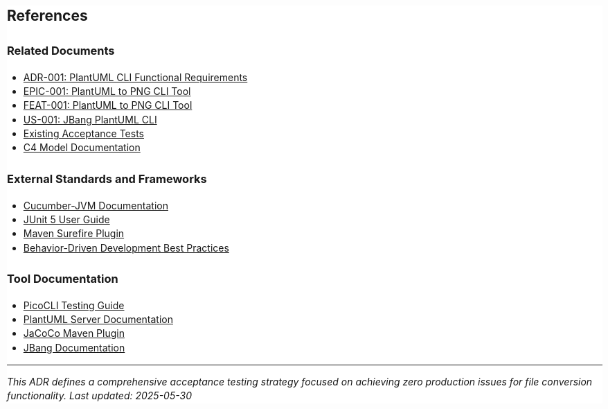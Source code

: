## References

### Related Documents
- [ADR-001: PlantUML CLI Functional Requirements](./ADR-001_PlantUML_CLI_Functional_Requirements.md)
- [EPIC-001: PlantUML to PNG CLI Tool](./EPIC-001_PlantUML_to_PNG_CLI.md)
- [FEAT-001: PlantUML to PNG CLI Tool](./FEAT-001_PlantUML_to_PNG_CLI.md)
- [US-001: JBang PlantUML CLI](./US-001_JBang_PlantUML_CLI.md)
- [Existing Acceptance Tests](./plantuml_png_conversion.feature)
- [C4 Model Documentation](./PlantUMLTool_C4_Documentation.md)

### External Standards and Frameworks
- [Cucumber-JVM Documentation](https://cucumber.io/docs/cucumber/api/)
- [JUnit 5 User Guide](https://junit.org/junit5/docs/current/user-guide/)
- [Maven Surefire Plugin](https://maven.apache.org/surefire/maven-surefire-plugin/)
- [Behavior-Driven Development Best Practices](https://cucumber.io/docs/bdd/)

### Tool Documentation
- [PicoCLI Testing Guide](https://picocli.info/#_testing)
- [PlantUML Server Documentation](https://plantuml.com/server)
- [JaCoCo Maven Plugin](https://www.jacoco.org/jacoco/trunk/doc/maven.html)
- [JBang Documentation](https://www.jbang.dev/)

---
*This ADR defines a comprehensive acceptance testing strategy focused on achieving zero production issues for file conversion functionality. Last updated: 2025-05-30*
